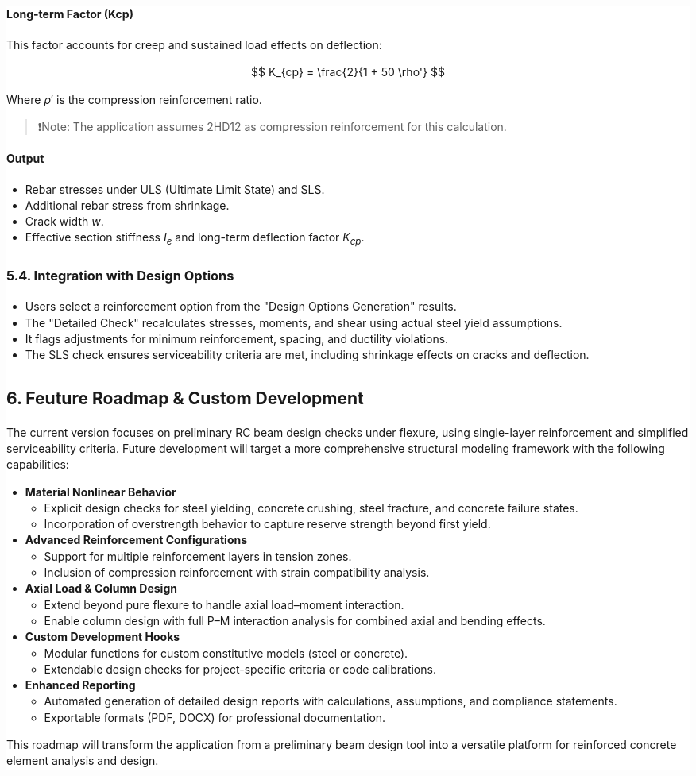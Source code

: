#### Long-term Factor (Kcp)

This factor accounts for creep and sustained load effects on deflection:

$$
K_{cp} = \frac{2}{1 + 50 \rho'}
$$

Where $\rho'$ is the compression reinforcement ratio. 
>❗Note: The application assumes 2HD12 as compression reinforcement for this calculation.

#### Output

-   Rebar stresses under ULS (Ultimate Limit State) and SLS.
-   Additional rebar stress from shrinkage.
-   Crack width $w$.
-   Effective section stiffness $I_e$ and long-term deflection factor $K_{cp}$.

### 5.4. Integration with Design Options

-   Users select a reinforcement option from the "Design Options Generation" results.
-   The "Detailed Check" recalculates stresses, moments, and shear using actual steel yield assumptions.
-   It flags adjustments for minimum reinforcement, spacing, and ductility violations.
-   The SLS check ensures serviceability criteria are met, including shrinkage effects on cracks and deflection.

## 6. Feuture Roadmap & Custom Development

The current version focuses on preliminary RC beam design checks under flexure, using single-layer reinforcement and simplified serviceability criteria. Future development will target a more comprehensive structural modeling framework with the following capabilities:
* **Material Nonlinear Behavior**
  * Explicit design checks for steel yielding, concrete crushing, steel fracture, and concrete failure states.
  * Incorporation of overstrength behavior to capture reserve strength beyond first yield.
* **Advanced Reinforcement Configurations**
  * Support for multiple reinforcement layers in tension zones.
  * Inclusion of compression reinforcement with strain compatibility analysis.
* **Axial Load & Column Design**
  * Extend beyond pure flexure to handle axial load–moment interaction.
  * Enable column design with full P–M interaction analysis for combined axial and bending effects.
* **Custom Development Hooks**
  * Modular functions for custom constitutive models (steel or concrete).
  * Extendable design checks for project-specific criteria or code calibrations.
* **Enhanced Reporting**
  * Automated generation of detailed design reports with calculations, assumptions, and compliance statements.
  * Exportable formats (PDF, DOCX) for professional documentation.

This roadmap will transform the application from a preliminary beam design tool into a versatile platform for reinforced concrete element analysis and design.
